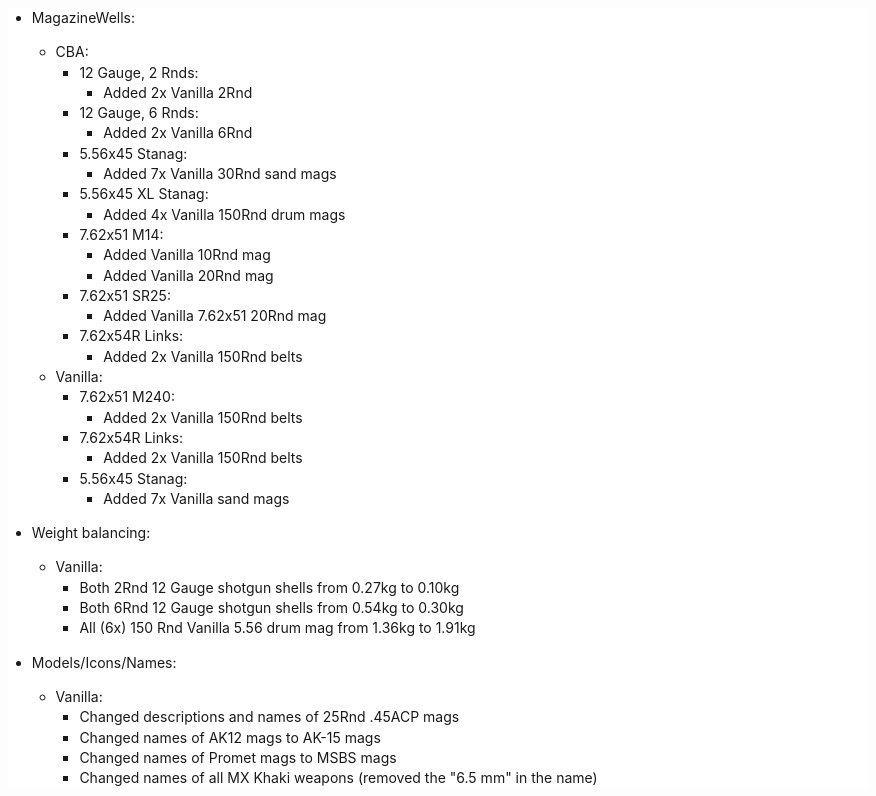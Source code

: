 - MagazineWells:
    - CBA:
        - 12 Gauge, 2 Rnds:
            - Added 2x Vanilla 2Rnd
        - 12 Gauge, 6 Rnds:
            - Added 2x Vanilla 6Rnd
        - 5.56x45 Stanag:
            - Added 7x Vanilla 30Rnd sand mags
        - 5.56x45 XL Stanag:
            - Added 4x Vanilla 150Rnd drum mags
        - 7.62x51 M14:
            - Added Vanilla 10Rnd mag
            - Added Vanilla 20Rnd mag
        - 7.62x51 SR25:
            - Added Vanilla 7.62x51 20Rnd mag
        - 7.62x54R Links:
            - Added 2x Vanilla 150Rnd belts
    - Vanilla:
        - 7.62x51 M240:
            - Added 2x Vanilla 150Rnd belts
        - 7.62x54R Links:
            - Added 2x Vanilla 150Rnd belts
        - 5.56x45 Stanag:
            - Added 7x Vanilla sand mags

- Weight balancing:
    - Vanilla:
        - Both 2Rnd 12 Gauge shotgun shells from 0.27kg to 0.10kg
        - Both 6Rnd 12 Gauge shotgun shells from 0.54kg to 0.30kg
        - All (6x) 150 Rnd Vanilla 5.56 drum mag from 1.36kg to 1.91kg

- Models/Icons/Names:
    - Vanilla:
        - Changed descriptions and names of 25Rnd .45ACP mags
        - Changed names of AK12 mags to AK-15 mags
        - Changed names of Promet mags to MSBS mags
        - Changed names of all MX Khaki weapons (removed the "6.5 mm" in the name)
